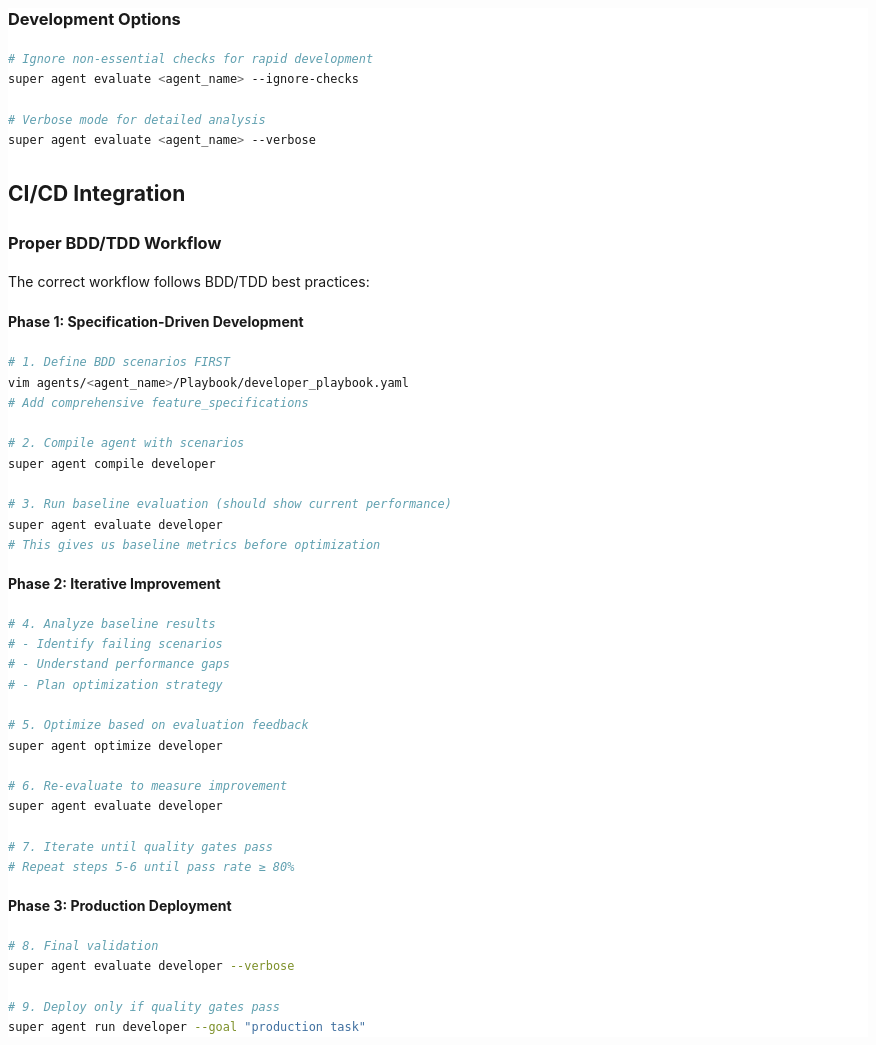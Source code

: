 ### Development Options
```bash
# Ignore non-essential checks for rapid development
super agent evaluate <agent_name> --ignore-checks

# Verbose mode for detailed analysis
super agent evaluate <agent_name> --verbose
```

## CI/CD Integration

### Proper BDD/TDD Workflow

The correct workflow follows BDD/TDD best practices:

#### **Phase 1: Specification-Driven Development**
```bash
# 1. Define BDD scenarios FIRST
vim agents/<agent_name>/Playbook/developer_playbook.yaml
# Add comprehensive feature_specifications

# 2. Compile agent with scenarios
super agent compile developer

# 3. Run baseline evaluation (should show current performance)
super agent evaluate developer
# This gives us baseline metrics before optimization
```

#### **Phase 2: Iterative Improvement**
```bash
# 4. Analyze baseline results
# - Identify failing scenarios
# - Understand performance gaps
# - Plan optimization strategy

# 5. Optimize based on evaluation feedback
super agent optimize developer

# 6. Re-evaluate to measure improvement
super agent evaluate developer

# 7. Iterate until quality gates pass
# Repeat steps 5-6 until pass rate ≥ 80%
```

#### **Phase 3: Production Deployment**
```bash
# 8. Final validation
super agent evaluate developer --verbose

# 9. Deploy only if quality gates pass
super agent run developer --goal "production task"
```
